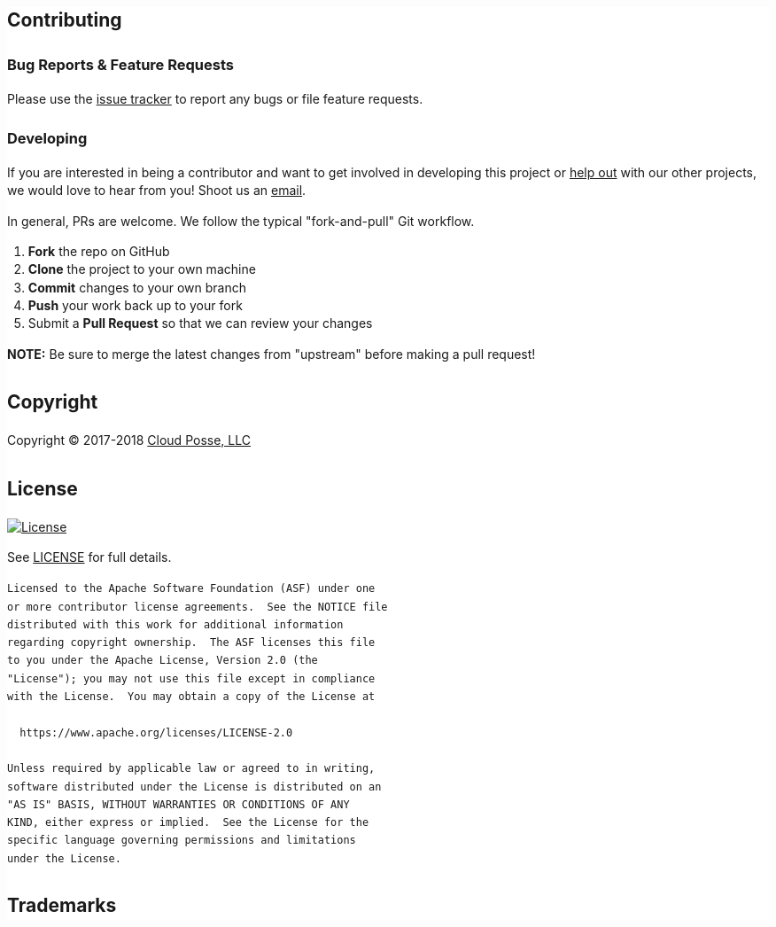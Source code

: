 ## Contributing

### Bug Reports & Feature Requests

Please use the [issue tracker](https://github.com/cloudposse/github-status-updater/issues) to report any bugs or file feature requests.

### Developing

If you are interested in being a contributor and want to get involved in developing this project or [help out](https://github.com/orgs/cloudposse/projects/3) with our other projects, we would love to hear from you! Shoot us an [email](mailto:hello@cloudposse.com).

In general, PRs are welcome. We follow the typical "fork-and-pull" Git workflow.

 1. **Fork** the repo on GitHub
 2. **Clone** the project to your own machine
 3. **Commit** changes to your own branch
 4. **Push** your work back up to your fork
 5. Submit a **Pull Request** so that we can review your changes

**NOTE:** Be sure to merge the latest changes from "upstream" before making a pull request!

## Copyright

Copyright © 2017-2018 [Cloud Posse, LLC](https://cloudposse.com)


## License 

[![License](https://img.shields.io/badge/License-Apache%202.0-blue.svg)](https://opensource.org/licenses/Apache-2.0) 

See [LICENSE](LICENSE) for full details.

    Licensed to the Apache Software Foundation (ASF) under one
    or more contributor license agreements.  See the NOTICE file
    distributed with this work for additional information
    regarding copyright ownership.  The ASF licenses this file
    to you under the Apache License, Version 2.0 (the
    "License"); you may not use this file except in compliance
    with the License.  You may obtain a copy of the License at

      https://www.apache.org/licenses/LICENSE-2.0

    Unless required by applicable law or agreed to in writing,
    software distributed under the License is distributed on an
    "AS IS" BASIS, WITHOUT WARRANTIES OR CONDITIONS OF ANY
    KIND, either express or implied.  See the License for the
    specific language governing permissions and limitations
    under the License.


## Trademarks
